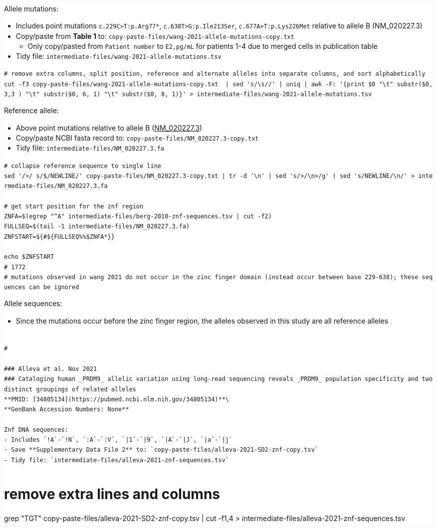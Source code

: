 Allele mutations:
- Includes point mutations `c.229C>T:p.Arg77*`, `c.638T>G:p.Ile213Ser`, `c.677A>T:p.Lys226Met` relative to allele B (NM_020227.3)
- Copy/paste from **Table 1** to: `copy-paste-files/wang-2021-allele-mutations-copy.txt`
  - Only copy/pasted from `Patient number` to `E2,pg/mL` for patients 1-4 due to merged cells in publication table
- Tidy file: `intermediate-files/wang-2021-allele-mutations.tsv`
```
# remove extra columns, split position, reference and alternate alleles into separate columns, and sort alphabetically
cut -f3 copy-paste-files/wang-2021-allele-mutations-copy.txt  | sed 's/\s//' | uniq | awk -F: '{print $0 "\t" substr($0, 3,3 ) "\t" substr($0, 6, 1) "\t" substr($0, 8, 1)}' > intermediate-files/wang-2021-allele-mutations.tsv
```

Reference allele:
- Above point mutations relative to allele B ([NM_020227.3](https://ncbi.nlm.nih.gov/nucore/NM_020227.3))
- Copy/paste NCBI fasta record to: `copy-paste-files/NM_020227.3-copy.txt`
- Tidy file: `intermediate-files/NM_020227.3.fa`
```
# collapse reference sequence to single line
sed '/>/ s/$/NEWLINE/' copy-paste-files/NM_020227.3-copy.txt | tr -d '\n' | sed 's/>/\n>/g' | sed 's/NEWLINE/\n/' > intermediate-files/NM_020227.3.fa

# get start position for the znf region
ZNFA=$(egrep "^A" intermediate-files/berg-2010-znf-sequences.tsv | cut -f2)
FULLSEQ=$(tail -1 intermediate-files/NM_020227.3.fa)
ZNFSTART=${#${FULLSEQ%%$ZNFA*}}

echo $ZNFSTART
# 1772
# mutations observed in wang 2021 do not occur in the zinc finger domain (instead occur between base 229-638); these sequences can be ignored
```

Allele sequences:
- Since the mutations occur before the zinc finger region, the alleles observed in this study are all reference alleles
```

#

### Alleva et al. Nov 2021
### Cataloging human _PRDM9_ allelic variation using long-read sequencing reveals _PRDM9_ population specificity and two distinct groupings of related alleles
**PMID: [34805134](https://pubmed.ncbi.nlm.nih.gov/34805134)**\
**GenBank Accession Numbers: None**

Znf DNA sequences:
- Includes `!A`-`!N`, `:A`-`:V`, `|1`-`|9`, `|A`-`|J`, `|a`-`|j`
- Save **Supplementary Data File 2** to: `copy-paste-files/alleva-2021-SD2-znf-copy.tsv`
- Tidy file: `intermediate-files/alleva-2021-znf-sequences.tsv`
```
# remove extra lines and columns
grep "TGT" copy-paste-files/alleva-2021-SD2-znf-copy.tsv | cut -f1,4 > intermediate-files/alleva-2021-znf-sequences.tsv
